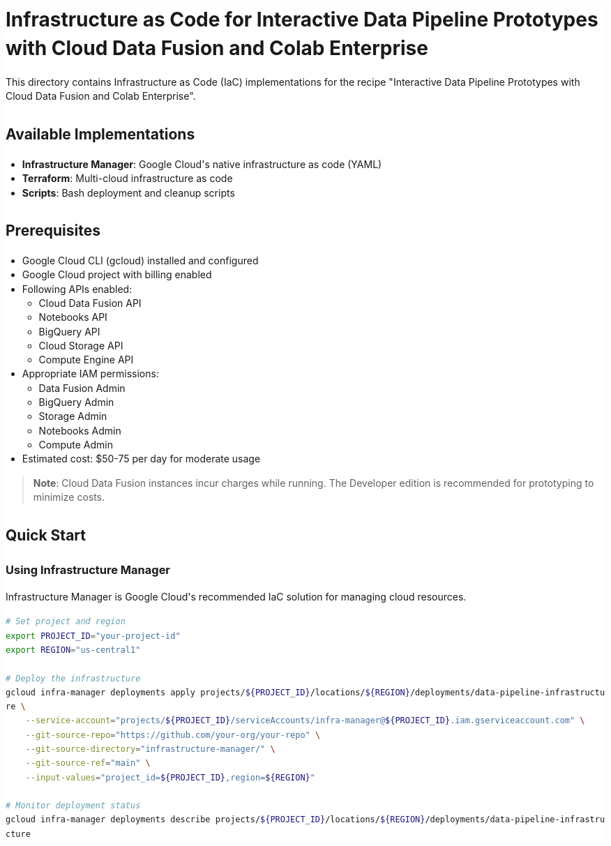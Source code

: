 # Infrastructure as Code for Interactive Data Pipeline Prototypes with Cloud Data Fusion and Colab Enterprise

This directory contains Infrastructure as Code (IaC) implementations for the recipe "Interactive Data Pipeline Prototypes with Cloud Data Fusion and Colab Enterprise".

## Available Implementations

- **Infrastructure Manager**: Google Cloud's native infrastructure as code (YAML)
- **Terraform**: Multi-cloud infrastructure as code
- **Scripts**: Bash deployment and cleanup scripts

## Prerequisites

- Google Cloud CLI (gcloud) installed and configured
- Google Cloud project with billing enabled
- Following APIs enabled:
  - Cloud Data Fusion API
  - Notebooks API
  - BigQuery API
  - Cloud Storage API
  - Compute Engine API
- Appropriate IAM permissions:
  - Data Fusion Admin
  - BigQuery Admin
  - Storage Admin
  - Notebooks Admin
  - Compute Admin
- Estimated cost: $50-75 per day for moderate usage

> **Note**: Cloud Data Fusion instances incur charges while running. The Developer edition is recommended for prototyping to minimize costs.

## Quick Start

### Using Infrastructure Manager

Infrastructure Manager is Google Cloud's recommended IaC solution for managing cloud resources.

```bash
# Set project and region
export PROJECT_ID="your-project-id"
export REGION="us-central1"

# Deploy the infrastructure
gcloud infra-manager deployments apply projects/${PROJECT_ID}/locations/${REGION}/deployments/data-pipeline-infrastructure \
    --service-account="projects/${PROJECT_ID}/serviceAccounts/infra-manager@${PROJECT_ID}.iam.gserviceaccount.com" \
    --git-source-repo="https://github.com/your-org/your-repo" \
    --git-source-directory="infrastructure-manager/" \
    --git-source-ref="main" \
    --input-values="project_id=${PROJECT_ID},region=${REGION}"

# Monitor deployment status
gcloud infra-manager deployments describe projects/${PROJECT_ID}/locations/${REGION}/deployments/data-pipeline-infrastructure
```
